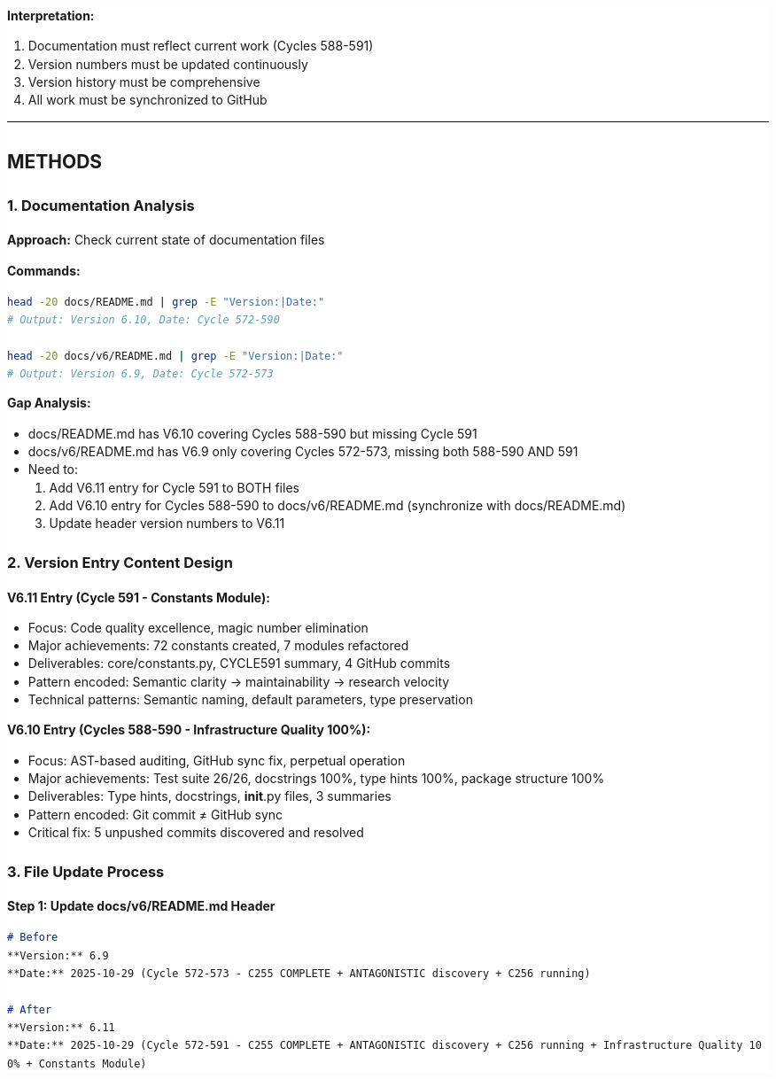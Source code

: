 **Interpretation:**
1. Documentation must reflect current work (Cycles 588-591)
2. Version numbers must be updated continuously
3. Version history must be comprehensive
4. All work must be synchronized to GitHub

---

## METHODS

### 1. Documentation Analysis

**Approach:** Check current state of documentation files

**Commands:**
```bash
head -20 docs/README.md | grep -E "Version:|Date:"
# Output: Version 6.10, Date: Cycle 572-590

head -20 docs/v6/README.md | grep -E "Version:|Date:"
# Output: Version 6.9, Date: Cycle 572-573
```

**Gap Analysis:**
- docs/README.md has V6.10 covering Cycles 588-590 but missing Cycle 591
- docs/v6/README.md has V6.9 only covering Cycles 572-573, missing both 588-590 AND 591
- Need to:
  1. Add V6.11 entry for Cycle 591 to BOTH files
  2. Add V6.10 entry for Cycles 588-590 to docs/v6/README.md (synchronize with docs/README.md)
  3. Update header version numbers to V6.11

### 2. Version Entry Content Design

**V6.11 Entry (Cycle 591 - Constants Module):**
- Focus: Code quality excellence, magic number elimination
- Major achievements: 72 constants created, 7 modules refactored
- Deliverables: core/constants.py, CYCLE591 summary, 4 GitHub commits
- Pattern encoded: Semantic clarity → maintainability → research velocity
- Technical patterns: Semantic naming, default parameters, type preservation

**V6.10 Entry (Cycles 588-590 - Infrastructure Quality 100%):**
- Focus: AST-based auditing, GitHub sync fix, perpetual operation
- Major achievements: Test suite 26/26, docstrings 100%, type hints 100%, package structure 100%
- Deliverables: Type hints, docstrings, __init__.py files, 3 summaries
- Pattern encoded: Git commit ≠ GitHub sync
- Critical fix: 5 unpushed commits discovered and resolved

### 3. File Update Process

**Step 1: Update docs/v6/README.md Header**
```markdown
# Before
**Version:** 6.9
**Date:** 2025-10-29 (Cycle 572-573 - C255 COMPLETE + ANTAGONISTIC discovery + C256 running)

# After
**Version:** 6.11
**Date:** 2025-10-29 (Cycle 572-591 - C255 COMPLETE + ANTAGONISTIC discovery + C256 running + Infrastructure Quality 100% + Constants Module)
```
